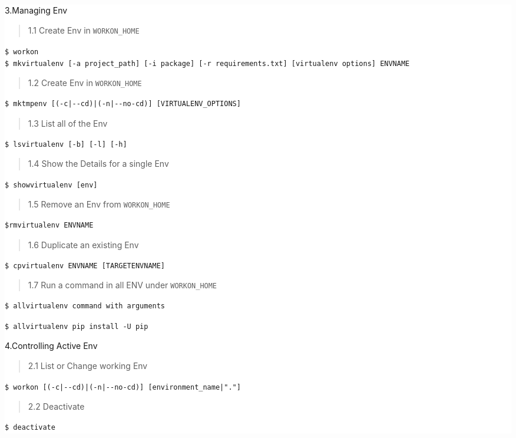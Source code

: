
3.Managing Env

> 1.1 Create Env in `WORKON_HOME`

```shell
$ workon
$ mkvirtualenv [-a project_path] [-i package] [-r requirements.txt] [virtualenv options] ENVNAME
```

> 1.2 Create Env in `WORKON_HOME`

```shell
$ mktmpenv [(-c|--cd)|(-n|--no-cd)] [VIRTUALENV_OPTIONS]
```

> 1.3 List all of the Env

```shell
$ lsvirtualenv [-b] [-l] [-h]
```
> 1.4 Show the Details for a single Env

```shell
$ showvirtualenv [env]
```

> 1.5 Remove an Env from `WORKON_HOME`

```shell
$rmvirtualenv ENVNAME
```

> 1.6 Duplicate an existing Env

```shell
$ cpvirtualenv ENVNAME [TARGETENVNAME]
```
> 1.7 Run a command in all ENV under `WORKON_HOME`

```shell
$ allvirtualenv command with arguments
```

```shell
$ allvirtualenv pip install -U pip
```



4.Controlling Active Env

> 2.1 List or Change working Env

```shell
$ workon [(-c|--cd)|(-n|--no-cd)] [environment_name|"."]
```

> 2.2 Deactivate

```shell
$ deactivate
```

